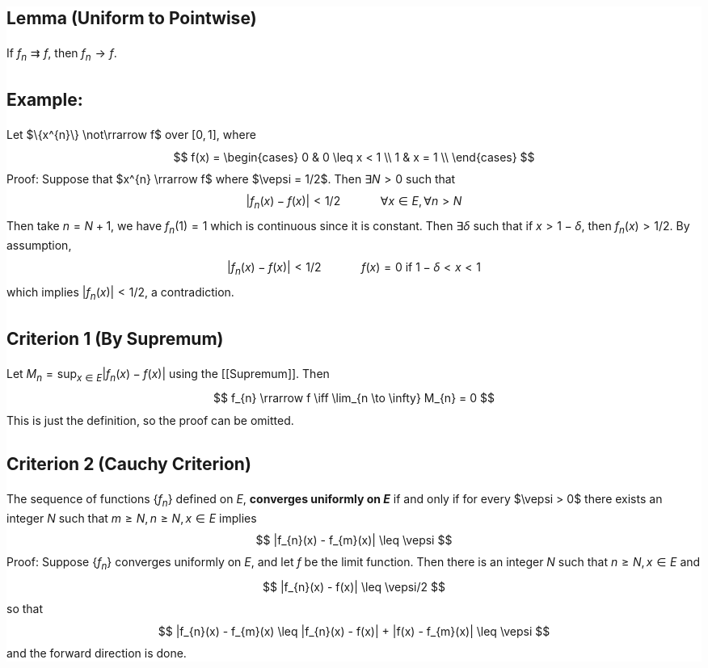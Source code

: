 ## Lemma (Uniform to Pointwise)
If $f_{n} \rightrightarrows f$, then $f_{n}\to f$. 

## Example: 
Let $\{x^{n}\} \not\rrarrow f$ over $[0, 1]$, where
$$
f(x) = \begin{cases} 
0 & 0 \leq x < 1 \\
1 & x = 1 \\
\end{cases}
$$
Proof: 
Suppose that $x^{n} \rrarrow f$ where $\vepsi = 1/2$. Then $\exists N > 0$ such that 
$$
|f_{n}(x) - f(x)| < 1/2 \quad\quad\quad \forall x \in E, \forall n > N
$$
Then take $n = N + 1$, we have $f_{n}(1) = 1$ which is continuous since it is constant. Then $\exists \delta$ such that if $x > 1 - \delta$, then $f_{n}(x) > 1/2$. By assumption, 
$$
|f_{n}(x) - f(x)| < 1/2 \quad\quad\quad f(x) = 0 \text{ if $1 - \delta < x < 1$}
$$
which implies $|f_{n}(x)| < 1/2$, a contradiction. 

## Criterion 1 (By Supremum)
Let $M_{n} = \sup_{x \in E} |f_{n}(x) - f(x)|$ using the [[Supremum]]. Then 
$$
f_{n} \rrarrow f \iff \lim_{n \to \infty} M_{n} = 0
$$
This is just the definition, so the proof can be omitted.

## Criterion 2 (Cauchy Criterion)
The sequence of functions $\{f_{n}\}$ defined on $E$, **converges uniformly on $E$** if and only if for every $\vepsi > 0$ there exists an integer $N$ such that $m \geq N, n \geq N, x \in E$ implies 
$$
|f_{n}(x) - f_{m}(x)| \leq \vepsi 
$$
Proof: 
Suppose $\{f_{n}\}$ converges uniformly on $E$, and let $f$ be the limit function. Then there is an integer $N$ such that $n \geq N, x \in E$ and 
$$
|f_{n}(x) - f(x)| \leq \vepsi/2
$$
so that 
$$
|f_{n}(x) - f_{m}(x) \leq |f_{n}(x) - f(x)| + |f(x) - f_{m}(x)| \leq \vepsi 
$$
and the forward direction is done. 
